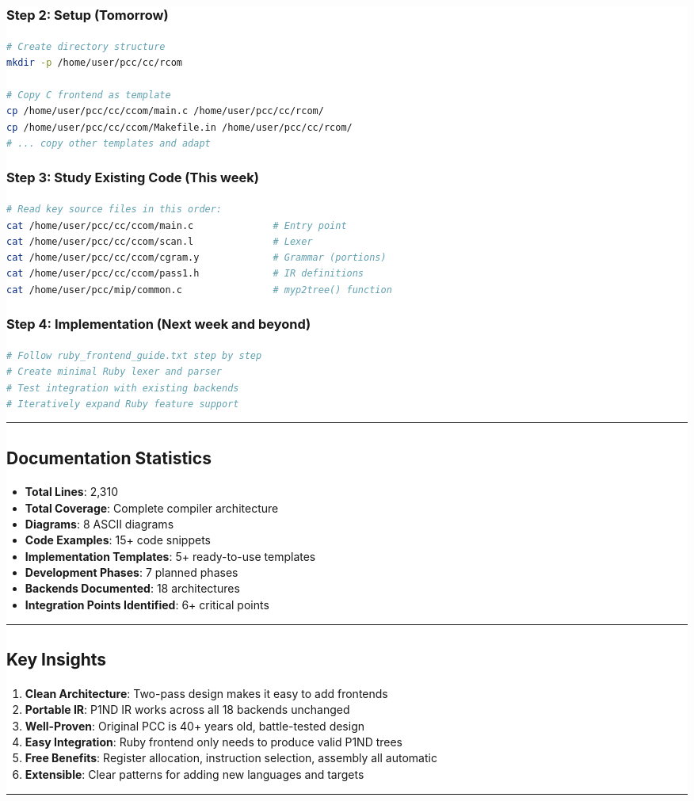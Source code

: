 ### Step 2: Setup (Tomorrow)
```bash
# Create directory structure
mkdir -p /home/user/pcc/cc/rcom

# Copy C frontend as template
cp /home/user/pcc/cc/ccom/main.c /home/user/pcc/cc/rcom/
cp /home/user/pcc/cc/ccom/Makefile.in /home/user/pcc/cc/rcom/
# ... copy other templates and adapt
```

### Step 3: Study Existing Code (This week)
```bash
# Read key source files in this order:
cat /home/user/pcc/cc/ccom/main.c              # Entry point
cat /home/user/pcc/cc/ccom/scan.l              # Lexer
cat /home/user/pcc/cc/ccom/cgram.y             # Grammar (portions)
cat /home/user/pcc/cc/ccom/pass1.h             # IR definitions
cat /home/user/pcc/mip/common.c                # myp2tree() function
```

### Step 4: Implementation (Next week and beyond)
```bash
# Follow ruby_frontend_guide.txt step by step
# Create minimal Ruby lexer and parser
# Test integration with existing backends
# Iteratively expand Ruby feature support
```

---

## Documentation Statistics

- **Total Lines**: 2,310
- **Total Coverage**: Complete compiler architecture
- **Diagrams**: 8 ASCII diagrams
- **Code Examples**: 15+ code snippets
- **Implementation Templates**: 5+ ready-to-use templates
- **Development Phases**: 7 planned phases
- **Backends Documented**: 18 architectures
- **Integration Points Identified**: 6+ critical points

---

## Key Insights

1. **Clean Architecture**: Two-pass design makes it easy to add frontends
2. **Portable IR**: P1ND IR works across all 18 backends unchanged
3. **Well-Proven**: Original PCC is 40+ years old, battle-tested design
4. **Easy Integration**: Ruby frontend only needs to produce valid P1ND trees
5. **Free Benefits**: Register allocation, instruction selection, assembly all automatic
6. **Extensible**: Clear patterns for adding new languages and targets

---
